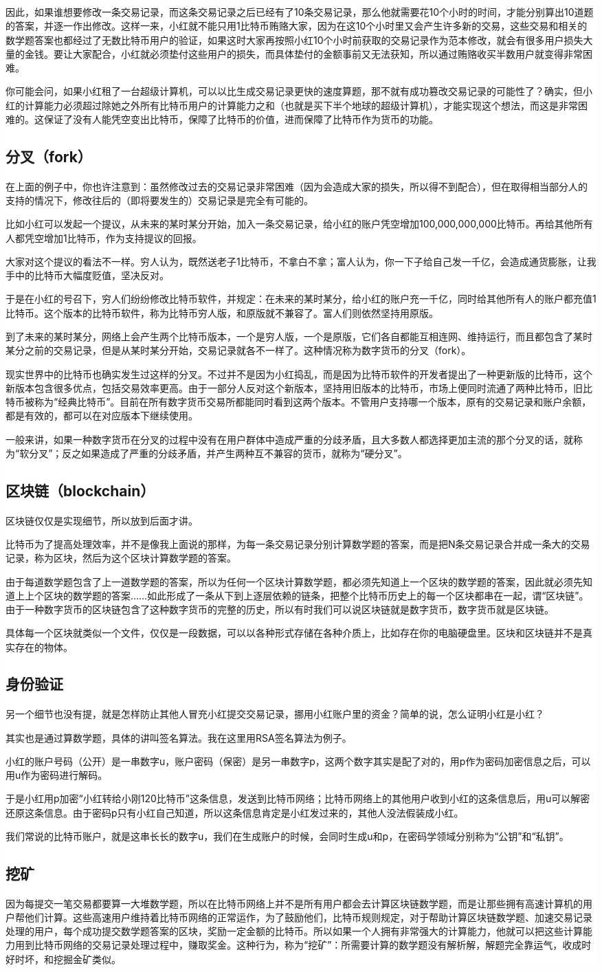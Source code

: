 因此，如果谁想要修改一条交易记录，而这条交易记录之后已经有了10条交易记录，那么他就需要花10个小时的时间，才能分别算出10道题的答案，并逐一作出修改。这样一来，小红就不能只用1比特币贿赂大家，因为在这10个小时里又会产生许多新的交易，这些交易和相关的数学题答案也都经过了无数比特币用户的验证，如果这时大家再按照小红10个小时前获取的交易记录作为范本修改，就会有很多用户损失大量的金钱。要让大家配合，小红就必须垫付这些用户的损失，而具体垫付的金额事前又无法获知，所以通过贿赂收买半数用户就变得非常困难。

你可能会问，如果小红租了一台超级计算机，可以以比生成交易记录更快的速度算题，那不就有成功篡改交易记录的可能性了？确实，但小红的计算能力必须超过除她之外所有比特币用户的计算能力之和（也就是买下半个地球的超级计算机），才能实现这个想法，而这是非常困难的。这保证了没有人能凭空变出比特币，保障了比特币的价值，进而保障了比特币作为货币的功能。

## 分叉（fork）

在上面的例子中，你也许注意到：虽然修改过去的交易记录非常困难（因为会造成大家的损失，所以得不到配合），但在取得相当部分人的支持的情况下，修改往后的（即将要发生的）交易记录是完全有可能的。

比如小红可以发起一个提议，从未来的某时某分开始，加入一条交易记录，给小红的账户凭空增加100,000,000,000比特币。再给其他所有人都凭空增加1比特币，作为支持提议的回报。

大家对这个提议的看法不一样。穷人认为，既然送老子1比特币，不拿白不拿；富人认为，你一下子给自己发一千亿，会造成通货膨胀，让我手中的比特币大幅度贬值，坚决反对。

于是在小红的号召下，穷人们纷纷修改比特币软件，并规定：在未来的某时某分，给小红的账户充一千亿，同时给其他所有人的账户都充值1比特币。这个版本的比特币软件，称为比特币穷人版，和原版就不兼容了。富人们则依然坚持用原版。

到了未来的某时某分，网络上会产生两个比特币版本，一个是穷人版，一个是原版，它们各自都能互相连网、维持运行，而且都包含了某时某分之前的交易记录，但是从某时某分开始，交易记录就各不一样了。这种情况称为数字货币的分叉（fork）。

现实世界中的比特币也确实发生过这样的分叉。不过并不是因为小红捣乱，而是因为比特币软件的开发者提出了一种更新版的比特币，这个新版本包含很多优点，包括交易效率更高。由于一部分人反对这个新版本，坚持用旧版本的比特币，市场上便同时流通了两种比特币，旧比特币被称为“经典比特币”。目前在所有数字货币交易所都能同时看到这两个版本。不管用户支持哪一个版本，原有的交易记录和账户余额，都是有效的，都可以在对应版本下继续使用。

一般来讲，如果一种数字货币在分叉的过程中没有在用户群体中造成严重的分歧矛盾，且大多数人都选择更加主流的那个分叉的话，就称为“软分叉”；反之如果造成了严重的分歧矛盾，并产生两种互不兼容的货币，就称为“硬分叉”。

## 区块链（blockchain）

区块链仅仅是实现细节，所以放到后面才讲。

比特币为了提高处理效率，并不是像我上面说的那样，为每一条交易记录分别计算数学题的答案，而是把N条交易记录合并成一条大的交易记录，称为区块，然后为这个区块计算数学题的答案。

由于每道数学题包含了上一道数学题的答案，所以为任何一个区块计算数学题，都必须先知道上一个区块的数学题的答案，因此就必须先知道上上个区块的数学题的答案……如此形成了一条从下到上逐层依赖的链条，把整个比特币历史上的每一个区块都串在一起，谓“区块链”。由于一种数字货币的区块链包含了这种数字货币的完整的历史，所以有时我们可以说区块链就是数字货币，数字货币就是区块链。

具体每一个区块就类似一个文件，仅仅是一段数据，可以以各种形式存储在各种介质上，比如存在你的电脑硬盘里。区块和区块链并不是真实存在的物体。

## 身份验证

另一个细节也没有提，就是怎样防止其他人冒充小红提交交易记录，挪用小红账户里的资金？简单的说，怎么证明小红是小红？

其实也是通过算数学题，具体的讲叫签名算法。我在这里用RSA签名算法为例子。

小红的账户号码（公开）是一串数字u，账户密码（保密）是另一串数字p，这两个数字其实是配了对的，用p作为密码加密信息之后，可以用u作为密码进行解码。

于是小红用p加密“小红转给小刚120比特币”这条信息，发送到比特币网络；比特币网络上的其他用户收到小红的这条信息后，用u可以解密还原这条信息。由于密码p只有小红自己知道，所以这条信息肯定是小红发过来的，其他人没法假装成小红。

我们常说的比特币账户，就是这串长长的数字u，我们在生成账户的时候，会同时生成u和p，在密码学领域分别称为“公钥”和“私钥”。

## 挖矿

因为每提交一笔交易都要算一大堆数学题，所以在比特币网络上并不是所有用户都会去计算区块链数学题，而是让那些拥有高速计算机的用户帮他们计算。这些高速用户维持着比特币网络的正常运作，为了鼓励他们，比特币规则规定，对于帮助计算区块链数学题、加速交易记录处理的用户，每个成功提交数学题答案的区块，奖励一定金额的比特币。所以如果一个人拥有非常强大的计算能力，他就可以把这些计算能力用到比特币网络的交易记录处理过程中，赚取奖金。这种行为，称为“挖矿”：所需要计算的数学题没有解析解，解题完全靠运气，收成时好时坏，和挖掘金矿类似。
